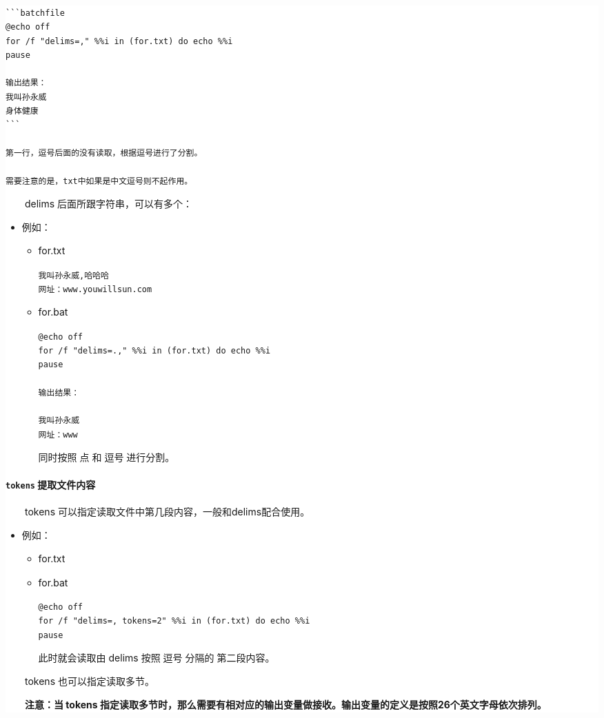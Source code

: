     ```batchfile
    @echo off
    for /f "delims=," %%i in (for.txt) do echo %%i
    pause

    输出结果：
    我叫孙永威
    身体健康
    ```

    第一行，逗号后面的没有读取，根据逗号进行了分割。

    需要注意的是，txt中如果是中文逗号则不起作用。

　　delims 后面所跟字符串，可以有多个：

* 例如：

  * for.txt

    ```
    我叫孙永威,哈哈哈
    网址：www.youwillsun.com
    ```
  * for.bat

    ```batchfile
    @echo off
    for /f "delims=.," %%i in (for.txt) do echo %%i
    pause

    输出结果：

    我叫孙永威
    网址：www
    ```

    同时按照 点 和 逗号 进行分割。

#### `tokens`​ 提取文件内容

　　tokens 可以指定读取文件中第几段内容，一般和delims配合使用。

* 例如：

  * for.txt
  * for.bat

    ```batchfile
    @echo off
    for /f "delims=, tokens=2" %%i in (for.txt) do echo %%i
    pause
    ```

    此时就会读取由 delims 按照 逗号 分隔的 第二段内容。

　　tokens 也可以指定读取多节。

　　**注意：当 tokens 指定读取多节时，那么需要有相对应的输出变量做接收。输出变量的定义是按照26个英文字母依次排列。**
